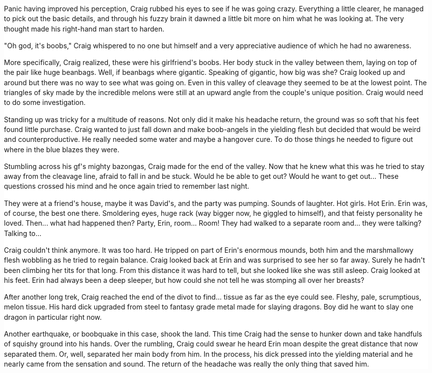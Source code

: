 Panic having improved his perception, Craig rubbed his eyes to see if he
was going crazy. Everything a little clearer, he managed to pick out the
basic details, and through his fuzzy brain it dawned a little bit more
on him what he was looking at. The very thought made his right-hand man
start to harden.

"Oh god, it's boobs," Craig whispered to no one but himself and a very
appreciative audience of which he had no awareness.

More specifically, Craig realized, these were his girlfriend's boobs.
Her body stuck in the valley between them, laying on top of the pair
like huge beanbags. Well, if beanbags where gigantic. Speaking of
gigantic, how big was she? Craig looked up and around but there was no
way to see what was going on. Even in this valley of cleavage they
seemed to be at the lowest point. The triangles of sky made by the
incredible melons were still at an upward angle from the couple's unique
position. Craig would need to do some investigation.

Standing up was tricky for a multitude of reasons. Not only did it make
his headache return, the ground was so soft that his feet found little
purchase. Craig wanted to just fall down and make boob-angels in the
yielding flesh but decided that would be weird and counterproductive. He
really needed some water and maybe a hangover cure. To do those things
he needed to figure out where in the blue blazes they were.

Stumbling across his gf's mighty bazongas, Craig made for the end of the
valley. Now that he knew what this was he tried to stay away from the
cleavage line, afraid to fall in and be stuck. Would he be able to get
out? Would he want to get out... These questions crossed his mind and he
once again tried to remember last night.

They were at a friend's house, maybe it was David's, and the party was
pumping. Sounds of laughter. Hot girls. Hot Erin. Erin was, of course,
the best one there. Smoldering eyes, huge rack (way bigger now, he
giggled to himself), and that feisty personality he loved. Then... what
had happened then? Party, Erin, room... Room! They had walked to a
separate room and... they were talking? Talking to...

Craig couldn't think anymore. It was too hard. He tripped on part of
Erin's enormous mounds, both him and the marshmallowy flesh wobbling as
he tried to regain balance. Craig looked back at Erin and was surprised
to see her so far away. Surely he hadn't been climbing her tits for that
long. From this distance it was hard to tell, but she looked like she
was still asleep. Craig looked at his feet. Erin had always been a deep
sleeper, but how could she not tell he was stomping all over her
breasts?

After another long trek, Craig reached the end of the divot to find...
tissue as far as the eye could see. Fleshy, pale, scrumptious, melon
tissue. His hard dick upgraded from steel to fantasy grade metal made
for slaying dragons. Boy did he want to slay one dragon in particular
right now.

Another earthquake, or boobquake in this case, shook the land. This time
Craig had the sense to hunker down and take handfuls of squishy ground
into his hands. Over the rumbling, Craig could swear he heard Erin moan
despite the great distance that now separated them. Or, well, separated
her main body from him. In the process, his dick pressed into the
yielding material and he nearly came from the sensation and sound. The
return of the headache was really the only thing that saved him.
